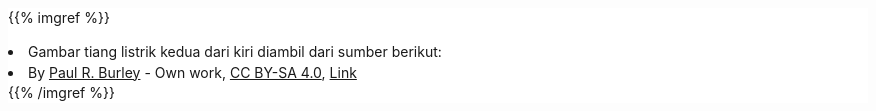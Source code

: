 {{% imgref %}}
<li>Gambar tiang listrik kedua dari kiri diambil dari sumber berikut:</li>
<li>By <a href="https://www.wikidata.org/wiki/Q57979330" class="extiw" title="d:Q57979330"><span title="librarian in Chicago, Illinois">Paul R. Burley</span></a> - <span class="int-own-work" lang="en">Own work</span>, <a href="https://creativecommons.org/licenses/by-sa/4.0" title="Creative Commons Attribution-Share Alike 4.0">CC BY-SA 4.0</a>, <a href="https://commons.wikimedia.org/w/index.php?curid=74494644">Link</a></li>
{{% /imgref %}}
